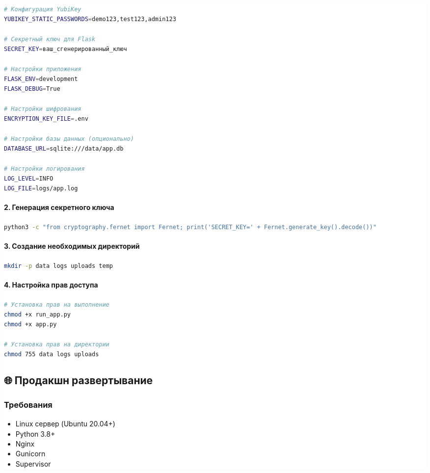 ```bash
# Конфигурация YubiKey
YUBIKEY_STATIC_PASSWORDS=demo123,test123,admin123

# Секретный ключ для Flask
SECRET_KEY=ваш_сгенерированный_ключ

# Настройки приложения
FLASK_ENV=development
FLASK_DEBUG=True

# Настройки шифрования
ENCRYPTION_KEY_FILE=.env

# Настройки базы данных (опционально)
DATABASE_URL=sqlite:///data/app.db

# Настройки логирования
LOG_LEVEL=INFO
LOG_FILE=logs/app.log
```

#### 2. Генерация секретного ключа

```bash
python3 -c "from cryptography.fernet import Fernet; print('SECRET_KEY=' + Fernet.generate_key().decode())"
```

#### 3. Создание необходимых директорий

```bash
mkdir -p data logs uploads temp
```

#### 4. Настройка прав доступа

```bash
# Установка прав на выполнение
chmod +x run_app.py
chmod +x app.py

# Установка прав на директории
chmod 755 data logs uploads
```

## 🌐 Продакшн развертывание

### Требования

- Linux сервер (Ubuntu 20.04+)
- Python 3.8+
- Nginx
- Gunicorn
- Supervisor

